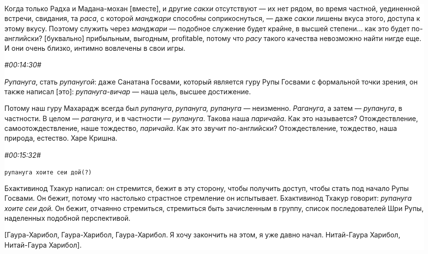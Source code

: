 Когда только Радха и Мадана-мохан [вместе], и другие *сакхи* отсутствуют — их нет рядом, во время частной, уединенной встречи, свидания, та *раса*, с которой *манджари* способны соприкоснуться, — даже *сакхи* лишены вкуса этого, доступа к этому вкусу. Поэтому служить через *манджари* — подобное служение будет крайне, в высшей степени… как это будет по-английски? [буквально] прибыльным, выгодным, profitable, потому что *расу* такого качества невозможно найти нигде еще. И они очень близко, интимно вовлечены в свои игры.

*#00:14:30#*

*Рупануга*, стать *рупанугой*: даже Санатана Госвами, который является гуру Рупы Госвами с формальной точки зрения, он также написал [это]: *рупануга-вичар* — наша цель, высшее достижение.

Потому наш гуру Махарадж всегда был *рупануга*, *рупануга, рупануга* — неизменно. *Рагануга*, а затем — *рупануга*, в частности. В целом — *рагануга*, и в частности — *рупануга*. Такова наша *паричайа*. Как это называется? Отождествление, самоотождествление, наше тождество, *паричайа*. Как это звучит по-английски? Отождествление, тождество, наша природа, естество. Харе Кришна.

*#00:15:32#*

    рупануга хоите сеи дой(?)

Бхактивинод Тхакур написал: он стремится, бежит в эту сторону, чтобы получить доступ, чтобы стать под начало Рупы Госвами. Он бежит, потому что настолько страстное стремление он испытывает. Бхактивинод Тхакур говорит: *рупануга хоите сеи дой.* Он бежит, отчаянно стремиться, стремиться быть зачисленным в группу, список последователей Шри Рупы, наделенных подобной перспективой.

[Гаура-Харибол, Гаура-Харибол, Гаура-Харибол. Я хочу закончить на этом, я уже давно начал. Нитай-Гаура Харибол, Нитай-Гаура Харибол].



[^_ftn1]: *смара-гарала-кханданам, мама шираси манданам, дехи пада-паллавам ударам* — «Твои стопы, подобные прекрасным цветам, нейтрализуют смертельный яд любви. Они гасят пожар любовных мук, который пылает в Моем сердце. Пожалуйста, будь милостива и позволь Мне украсить голову Твоими стопами» (Джаядев Госвами, «Гита Говинда»).

[^_ftn2]: *ахам̇ бхакта-пара̄дхӣно,хй асватантра ива двиджа / са̄дхубхир граста-хр̣дайо,бхактаир бхакта-джана-прийах̣* — [Господь Кришна сказал Дурвасе Муни:] «Я полностью подчинен Своим преданным. Воистину, Я вовсе не независим. Поскольку Мои преданные полностью лишены мирских желаний, Я живу лишь в глубине их сердец. Что говорить о Моих преданных, даже преданные Моих преданных очень дороги Мне» («Шримад-Бхагаватам», 9.4.63).

[^_ftn3]: «О Радха, я уповаю только на то, что настанет день, когда Ты прольешь на меня Свою милость. Я так долго ждал этого. Сейчас Мне уже восемьдесят лет, и мое терпение подходит к концу. Молю, одари меня Своей милостью. Я живу на берегах Радха-кунды и жду одного — Твоей милости. Без нее мне не нужна даже милость Кришны» («Ш́рӣ Вилāпа‑кусумāн̃джали», 102).

[^_ftn4]: «Я склоняюсь к прекрасным лотосоподобным стопам моего духовного учителя, по чьей беспричинной милости я обрёл высочайшее Святое Имя, божественную мантру, служение сыну Шачи-маты , общество Шрилы Сварупы Дамодара, Шрилы Рупы Госвами и его старшего брата Санатаны Госвами, высшую обитель Матхуры, благословенную обитель Вриндавана, божественную Радха-кунду и холм Говардхан, а также желание, идущее из глубины сердца, с любовью служить Шри Радхике и Мадхаве во Вриндаване» (Шрила Рагхунатха дас Госвами, «Мукта Чаритра», 4).

[^_ftn5]: «Слава всемилостивым Радхе и Мадана-мохану! Я хром и неразумен, но Они указывают мне путь, и потому Их лотосные стопы для меня — это все («Шри Чайтанья-чаритамрита», Ади-лила, 1.15; Мадхья-лила, 1.3; Антья-лила, 1,5).

